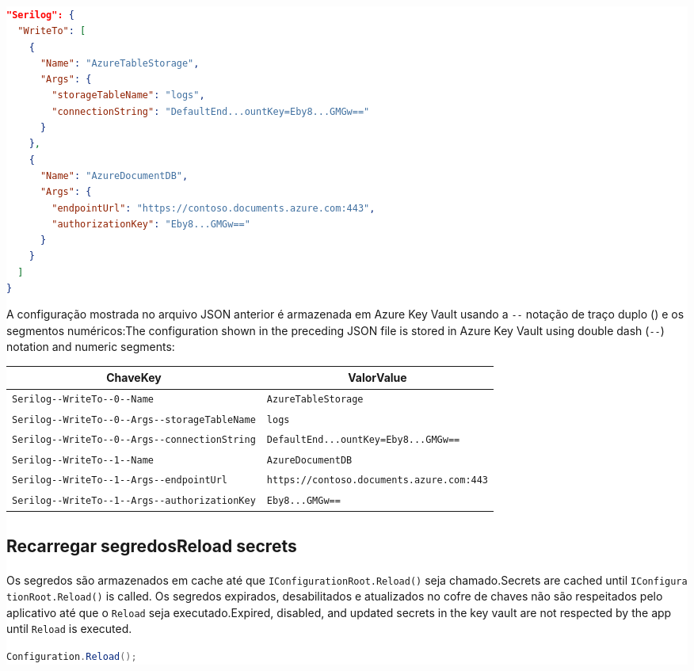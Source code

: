 ```json
"Serilog": {
  "WriteTo": [
    {
      "Name": "AzureTableStorage",
      "Args": {
        "storageTableName": "logs",
        "connectionString": "DefaultEnd...ountKey=Eby8...GMGw=="
      }
    },
    {
      "Name": "AzureDocumentDB",
      "Args": {
        "endpointUrl": "https://contoso.documents.azure.com:443",
        "authorizationKey": "Eby8...GMGw=="
      }
    }
  ]
}
```

<span data-ttu-id="1b09c-273">A configuração mostrada no arquivo JSON anterior é armazenada em Azure Key Vault usando a `--` notação de traço duplo () e os segmentos numéricos:</span><span class="sxs-lookup"><span data-stu-id="1b09c-273">The configuration shown in the preceding JSON file is stored in Azure Key Vault using double dash (`--`) notation and numeric segments:</span></span>

| <span data-ttu-id="1b09c-274">Chave</span><span class="sxs-lookup"><span data-stu-id="1b09c-274">Key</span></span> | <span data-ttu-id="1b09c-275">Valor</span><span class="sxs-lookup"><span data-stu-id="1b09c-275">Value</span></span> |
| --- | ----- |
| `Serilog--WriteTo--0--Name` | `AzureTableStorage` |
| `Serilog--WriteTo--0--Args--storageTableName` | `logs` |
| `Serilog--WriteTo--0--Args--connectionString` | `DefaultEnd...ountKey=Eby8...GMGw==` |
| `Serilog--WriteTo--1--Name` | `AzureDocumentDB` |
| `Serilog--WriteTo--1--Args--endpointUrl` | `https://contoso.documents.azure.com:443` |
| `Serilog--WriteTo--1--Args--authorizationKey` | `Eby8...GMGw==` |

## <a name="reload-secrets"></a><span data-ttu-id="1b09c-276">Recarregar segredos</span><span class="sxs-lookup"><span data-stu-id="1b09c-276">Reload secrets</span></span>

<span data-ttu-id="1b09c-277">Os segredos são armazenados em cache até que `IConfigurationRoot.Reload()` seja chamado.</span><span class="sxs-lookup"><span data-stu-id="1b09c-277">Secrets are cached until `IConfigurationRoot.Reload()` is called.</span></span> <span data-ttu-id="1b09c-278">Os segredos expirados, desabilitados e atualizados no cofre de chaves não são respeitados pelo aplicativo até que o `Reload` seja executado.</span><span class="sxs-lookup"><span data-stu-id="1b09c-278">Expired, disabled, and updated secrets in the key vault are not respected by the app until `Reload` is executed.</span></span>

```csharp
Configuration.Reload();
```
